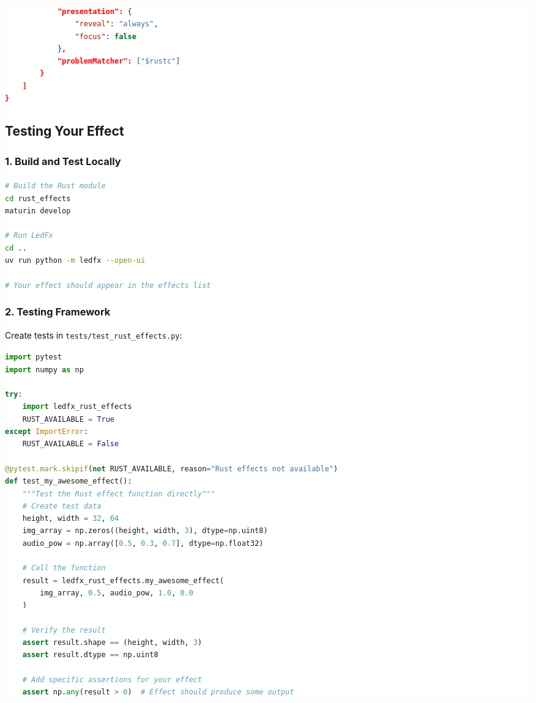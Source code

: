 ```json
            "presentation": {
                "reveal": "always",
                "focus": false
            },
            "problemMatcher": ["$rustc"]
        }
    ]
}
```

## Testing Your Effect

### 1. Build and Test Locally

```bash
# Build the Rust module
cd rust_effects
maturin develop

# Run LedFx
cd ..
uv run python -m ledfx --open-ui

# Your effect should appear in the effects list
```

### 2. Testing Framework

Create tests in `tests/test_rust_effects.py`:

```python
import pytest
import numpy as np

try:
    import ledfx_rust_effects
    RUST_AVAILABLE = True
except ImportError:
    RUST_AVAILABLE = False

@pytest.mark.skipif(not RUST_AVAILABLE, reason="Rust effects not available")
def test_my_awesome_effect():
    """Test the Rust effect function directly"""
    # Create test data
    height, width = 32, 64
    img_array = np.zeros((height, width, 3), dtype=np.uint8)
    audio_pow = np.array([0.5, 0.3, 0.7], dtype=np.float32)
    
    # Call the function
    result = ledfx_rust_effects.my_awesome_effect(
        img_array, 0.5, audio_pow, 1.0, 0.0
    )
    
    # Verify the result
    assert result.shape == (height, width, 3)
    assert result.dtype == np.uint8
    
    # Add specific assertions for your effect
    assert np.any(result > 0)  # Effect should produce some output
```
